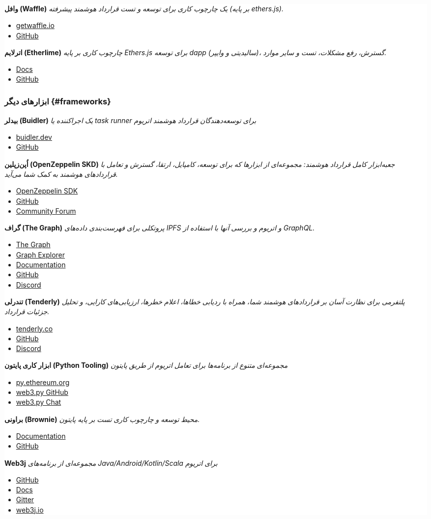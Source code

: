 **وافل (Waffle)** _یک چارچوب کاری برای توسعه و تست قرارداد هوشمند پیشرفته (بر پایه ethers.js)._

- [getwaffle.io](https://getwaffle.io/)
- [GitHub](https://github.com/EthWorks/Waffle)

**اترلایم (Etherlime)** _چارچوب کاری بر پایه Ethers.js برای توسعه dapp (سالیدیتی و وایپر)، گسترش، رفع مشکلات، تست و سایر موارد._

- [Docs](https://etherlime.readthedocs.io/en/latest/)
- [GitHub](https://github.com/LimeChain/etherlime)

### ابزار‌های دیگر {#frameworks}

**بیدلر (Buidler)** _یک اجرا‌کننده یا task runner برای توسعه‌دهندگان قرارداد هوشمند اتریوم_

- [buidler.dev](https://buidler.dev)
- [GitHub](https://github.com/nomiclabs/buidler)

**اُپن‌زپلین (OpenZeppelin SKD)** _جعبه‌ابزار کامل قرارداد هوشمند: مجموعه‌ای از ابزار‌ها که برای توسعه، کامپایل، ارتقا، گسترش و تعامل با قرارداد‌های هوشمند به کمک شما می‌آید._

- [OpenZeppelin SDK](https://openzeppelin.com/sdk/)
- [GitHub](https://github.com/OpenZeppelin/openzeppelin-sdk)
- [Community Forum](https://forum.openzeppelin.com/c/sdk)

**گراف (The Graph)** _پروتکلی برای فهرست‌بندی داده‌های IPFS و اتریوم و بررسی آنها با استفاده از GraphQL._

- [The Graph](https://thegraph.com/)
- [Graph Explorer](https://thegraph.com/explorer/)
- [Documentation](https://thegraph.com/docs/)
- [GitHub](https://github.com/graphprotocol/)
- [Discord](https://thegraph.com/discord)

**تندرلی (Tenderly)** _پلتفرمی برای نظارت آسان بر قرارداد‌های هوشمند شما، همراه با ردیابی خطا‌ها، اعلام خطر‌ها، ارزیابی‌های کارایی، و تحلیل جزئیات قرارداد._

- [tenderly.co](https://tenderly.co/)
- [GitHub](https://github.com/Tenderly)
- [Discord](https://discord.gg/eCWjuvt)

**ابزار کاری پایتون (Python Tooling)** _مجموعه‌ای متنوع از برنامه‌ها برای تعامل اتریوم از طریق پایتون_

- [py.ethereum.org](http://python.ethereum.org/)
- [web3.py GitHub](https://github.com/ethereum/web3.py)
- [web3.py Chat](https://gitter.im/ethereum/web3.py)

**براونی (Brownie)** _محیط توسعه و چارچوب کاری تست بر پایه پایتون._

- [Documentation](https://eth-brownie.readthedocs.io/en/latest/)
- [GitHub](https://github.com/iamdefinitelyahuman/brownie)

**Web3j** _مجموعه‌ای از برنامه‌های Java/Android/Kotlin/Scala برای اتریوم_

- [GitHub](https://github.com/web3j/web3j)
- [Docs](https://docs.web3j.io/)
- [Gitter](https://gitter.im/web3j/web3j)
- [web3j.io](https://web3j.io)
